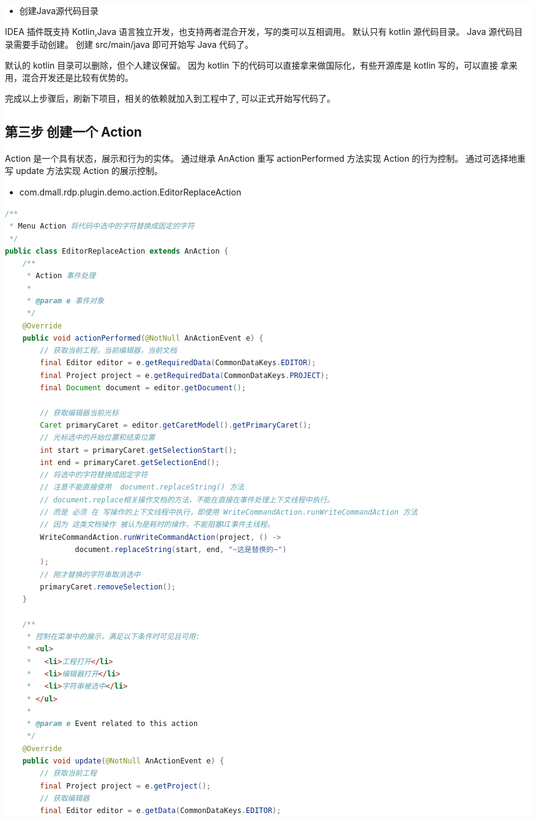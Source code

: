 - 创建Java源代码目录

IDEA 插件既支持 Kotlin,Java 语言独立开发，也支持两者混合开发，写的类可以互相调用。 默认只有 kotlin 源代码目录。 
Java 源代码目录需要手动创建。 创建 src/main/java 即可开始写 Java 代码了。

默认的 kotlin 目录可以删除，但个人建议保留。 因为 kotlin 下的代码可以直接拿来做国际化，有些开源库是 kotlin 写的，可以直接 拿来用，混合开发还是比较有优势的。

完成以上步骤后，刷新下项目，相关的依赖就加入到工程中了, 可以正式开始写代码了。

## 第三步 创建一个 Action

Action 是一个具有状态，展示和行为的实体。 通过继承 AnAction 重写 actionPerformed 方法实现 Action 的行为控制。
通过可选择地重写 update 方法实现 Action 的展示控制。

- com.dmall.rdp.plugin.demo.action.EditorReplaceAction

```java
/**
 * Menu Action 将代码中选中的字符替换成固定的字符
 */
public class EditorReplaceAction extends AnAction {
    /**
     * Action 事件处理
     *
     * @param e 事件对象
     */
    @Override
    public void actionPerformed(@NotNull AnActionEvent e) {
        // 获取当前工程，当前编辑器，当前文档
        final Editor editor = e.getRequiredData(CommonDataKeys.EDITOR);
        final Project project = e.getRequiredData(CommonDataKeys.PROJECT);
        final Document document = editor.getDocument();

        // 获取编辑器当前光标
        Caret primaryCaret = editor.getCaretModel().getPrimaryCaret();
        // 光标选中的开始位置和结束位置
        int start = primaryCaret.getSelectionStart();
        int end = primaryCaret.getSelectionEnd();
        // 将选中的字符替换成固定字符
        // 注意不能直接使用  document.replaceString() 方法
        // document.replace相关操作文档的方法，不能在直接在事件处理上下文线程中执行。
        // 而是 必须 在 写操作的上下文线程中执行，即使用 WriteCommandAction.runWriteCommandAction 方法
        // 因为 这类文档操作 被认为是耗时的操作，不能阻塞UI事件主线程。
        WriteCommandAction.runWriteCommandAction(project, () ->
                document.replaceString(start, end, "~这是替换的~")
        );
        // 刚才替换的字符串取消选中
        primaryCaret.removeSelection();
    }

    /**
     * 控制在菜单中的展示，满足以下条件时可见且可用:
     * <ul>
     *   <li>工程打开</li>
     *   <li>编辑器打开</li>
     *   <li>字符串被选中</li>
     * </ul>
     *
     * @param e Event related to this action
     */
    @Override
    public void update(@NotNull AnActionEvent e) {
        // 获取当前工程
        final Project project = e.getProject();
        // 获取编辑器
        final Editor editor = e.getData(CommonDataKeys.EDITOR);
```